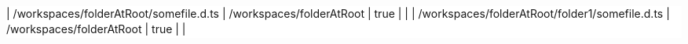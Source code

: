 | /workspaces/folderAtRoot/somefile.d.ts                                                       | /workspaces/folderAtRoot                                                                     | true      |                                                                                              |
| /workspaces/folderAtRoot/folder1/somefile.d.ts                                               | /workspaces/folderAtRoot                                                                     | true      |                                                                                              |
